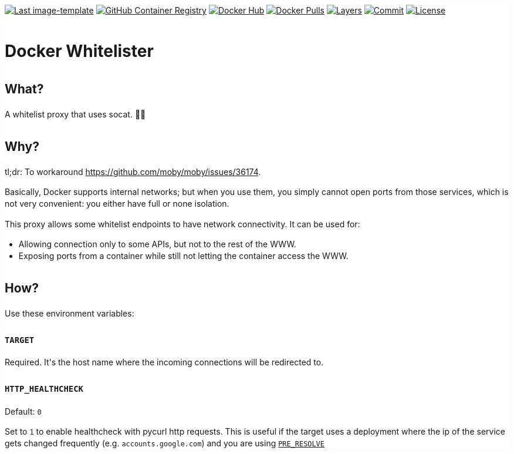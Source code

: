 [![Last image-template](https://img.shields.io/badge/last%20template%20update-v0.1.3-informational)](https://github.com/Tecnativa/image-template/tree/v0.1.3)
[![GitHub Container Registry](https://img.shields.io/badge/GitHub%20Container%20Registry-latest-%2324292e)](https://github.com/orgs/Tecnativa/packages/container/package/docker-whitelist)
[![Docker Hub](https://img.shields.io/badge/Docker%20Hub-latest-%23099cec)](https://hub.docker.com/r/tecnativa/whitelist)
[![Docker Pulls](https://img.shields.io/docker/pulls/tecnativa/whitelist.svg)](https://hub.docker.com/r/tecnativa/whitelist)
[![Layers](https://images.microbadger.com/badges/image/tecnativa/whitelist.svg)](https://microbadger.com/images/tecnativa/whitelist)
[![Commit](https://images.microbadger.com/badges/commit/tecnativa/whitelist.svg)](https://microbadger.com/images/tecnativa/whitelist)
[![License](https://images.microbadger.com/badges/license/tecnativa/whitelist.svg)](https://microbadger.com/images/tecnativa/whitelist)

# Docker Whitelister

## What?

A whitelist proxy that uses socat. 🔌😼

## Why?

tl;dr: To workaround https://github.com/moby/moby/issues/36174.

Basically, Docker supports internal networks; but when you use them, you simply cannot
open ports from those services, which is not very convenient: you either have full or
none isolation.

This proxy allows some whitelist endpoints to have network connectivity. It can be used
for:

-   Allowing connection only to some APIs, but not to the rest of the WWW.
-   Exposing ports from a container while still not letting the container access the
    WWW.

## How?

Use these environment variables:

### `TARGET`

Required. It's the host name where the incoming connections will be redirected to.

### `HTTP_HEALTHCHECK`

Default: `0`

Set to `1` to enable healthcheck with pycurl http requests. This is useful if the target
uses a deployment where the ip of the service gets changed frequently (e.g.
`accounts.google.com`) and you are using [`PRE_RESOLVE`](#pre_resolve)
